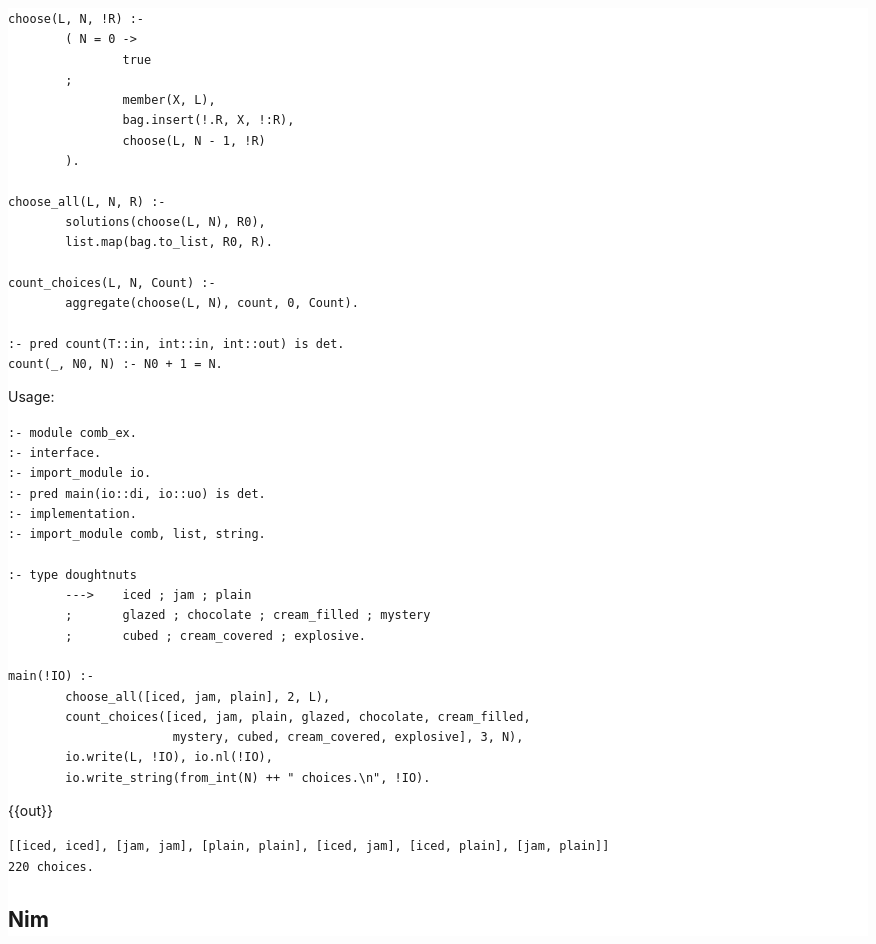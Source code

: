 ```Mercury
choose(L, N, !R) :-
        ( N = 0 ->
                true
        ;
                member(X, L),
                bag.insert(!.R, X, !:R),
                choose(L, N - 1, !R)
        ).

choose_all(L, N, R) :-
        solutions(choose(L, N), R0),
        list.map(bag.to_list, R0, R).

count_choices(L, N, Count) :-
        aggregate(choose(L, N), count, 0, Count).

:- pred count(T::in, int::in, int::out) is det.
count(_, N0, N) :- N0 + 1 = N.
```


Usage:


```Mercury
:- module comb_ex.
:- interface.
:- import_module io.
:- pred main(io::di, io::uo) is det.
:- implementation.
:- import_module comb, list, string.

:- type doughtnuts 
        --->    iced ; jam ; plain
        ;       glazed ; chocolate ; cream_filled ; mystery
        ;       cubed ; cream_covered ; explosive.

main(!IO) :-
        choose_all([iced, jam, plain], 2, L),
        count_choices([iced, jam, plain, glazed, chocolate, cream_filled,
                       mystery, cubed, cream_covered, explosive], 3, N),
        io.write(L, !IO), io.nl(!IO),
        io.write_string(from_int(N) ++ " choices.\n", !IO).
```


{{out}}

```txt
[[iced, iced], [jam, jam], [plain, plain], [iced, jam], [iced, plain], [jam, plain]]
220 choices.
```



## Nim
